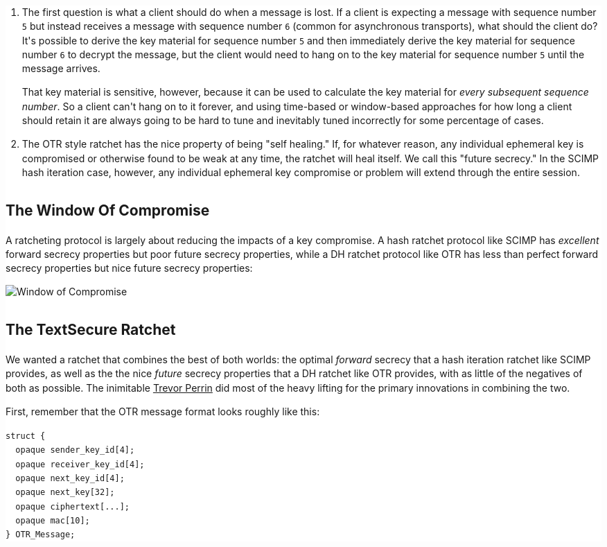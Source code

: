 1. The first question is what a client should do when a message is lost.  If a client is expecting a message with
   sequence number `5` but instead receives a message with sequence number `6` (common for asynchronous transports),
   what should the client do?  It's possible to derive the key material for sequence number `5` and then immediately
   derive the key material for sequence number `6` to decrypt the message, but the client would need to hang on to
   the key material for sequence number `5` until the message arrives.
   
   That key material is sensitive, however, because it can be used to calculate the key material for *every subsequent
   sequence number*.  So a client can't hang on to it forever, and using time-based or window-based approaches for
   how long a client should retain it are always going to be hard to tune and inevitably tuned incorrectly for some
   percentage of cases.
2. The OTR style ratchet has the nice property of being "self healing."  If, for whatever reason, any individual ephemeral
   key is compromised or otherwise found to be weak at any time, the ratchet will heal itself.  We call this "future secrecy."
   In the SCIMP hash iteration case, however, any individual ephemeral key compromise or problem will extend through the 
   entire session.
   
## The Window Of Compromise

A ratcheting protocol is largely about reducing the impacts of a key compromise.  A hash ratchet protocol like SCIMP
has *excellent* forward secrecy properties but poor future secrecy properties, while a DH ratchet protocol like OTR
has less than perfect forward secrecy properties but nice future secrecy properties:

<img src="/blog/images/compromise_window.png" class="nice" alt="Window of Compromise"/>
   
## The TextSecure Ratchet

We wanted a ratchet that combines the best of both worlds: the optimal *forward* secrecy that a hash iteration ratchet like 
SCIMP provides, as well as the the nice *future* secrecy properties that a DH ratchet like OTR provides, with as little 
of the negatives of both as possible.  The inimitable [Trevor Perrin](https://github.com/trevp) did most of the heavy 
lifting for the primary innovations in combining the two.

First, remember that the OTR message format looks roughly like this:

    struct {
	  opaque sender_key_id[4];
	  opaque receiver_key_id[4];
	  opaque next_key_id[4];
	  opaque next_key[32];
	  opaque ciphertext[...];
	  opaque mac[10];	
	} OTR_Message;
